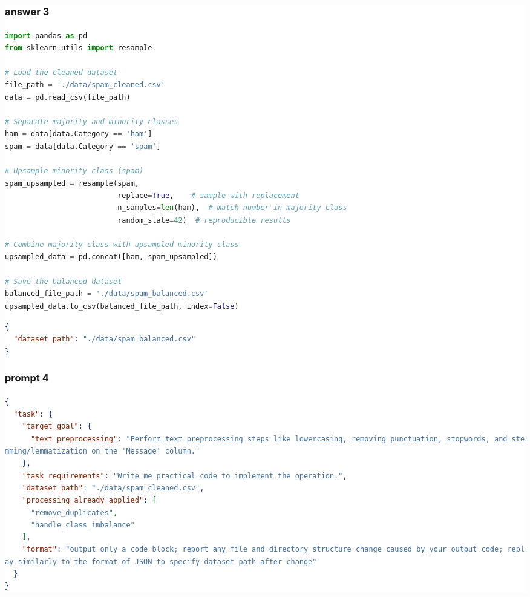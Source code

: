 ### answer 3

```python
import pandas as pd
from sklearn.utils import resample

# Load the cleaned dataset
file_path = './data/spam_cleaned.csv'
data = pd.read_csv(file_path)

# Separate majority and minority classes
ham = data[data.Category == 'ham']
spam = data[data.Category == 'spam']

# Upsample minority class (spam)
spam_upsampled = resample(spam,
                          replace=True,    # sample with replacement
                          n_samples=len(ham),  # match number in majority class
                          random_state=42)  # reproducible results

# Combine majority class with upsampled minority class
upsampled_data = pd.concat([ham, spam_upsampled])

# Save the balanced dataset
balanced_file_path = './data/spam_balanced.csv'
upsampled_data.to_csv(balanced_file_path, index=False)
```

```json
{
  "dataset_path": "./data/spam_balanced.csv"
}
```

### prompt 4

```json
{
  "task": {
    "target_goal": {
      "text_preprocessing": "Perform text preprocessing steps like lowercasing, removing punctuation, stopwords, and stemming/lemmatization on the 'Message' column."
    },
    "task_requirements": "Write me practical code to implement the operation.",
    "dataset_path": "./data/spam_cleaned.csv",
    "processing_already_applied": [
      "remove_duplicates",
      "handle_class_imbalance"
    ],
    "format": "output only a code block; report any file and directory structure change caused by your output code; replay similarly to the format of JSON to specify dataset path after change"
  }
}
```
